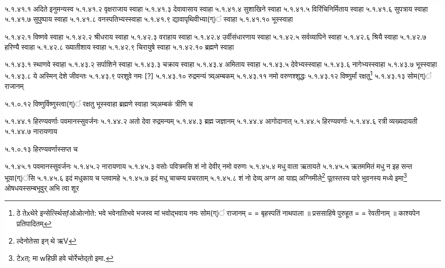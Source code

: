 ५.१.४१.१ अदिते इनुमन्यस्व
५.१.४१.२ वृक्षराजाय स्वाहा
५.१.४१.३ देवावासाय स्वाहा
५.१.४१.४ सुशाखिने स्वाहा
५.१.४१.५ विरिंचिनिर्मिताय स्वाहा
५.१.४१.६ सुपत्राय स्वाहा
५.१.४१.७ सुपुष्पाय स्वाहा
५.१.४१.८ वनस्पतिभ्यस्स्वाहा
५.१.४१.९ द्यावापृथिवीभ्या(ग्)ं स्वाहा
५.१.४१.१० भूस्स्वाहा

५.१.४२.१ विष्णवे स्वाहा
५.१.४२.२ श्रीधराय स्वाहा
५.१.४२.३ वराहाय स्वाहा
५.१.४२.४ उर्वीसंधारणाय स्वाहा
५.१.४२.५ सर्वव्यापिने स्वाहा
५.१.४२.६ श्रियै स्वाहा
५.१.४२.७ हरिण्यै स्वाहा
५.१.४२.८ ख्यातीशाय स्वाहा
५.१.४२.९ चिरायुषे स्वाहा
५.१.४२.१० ब्रह्मणे स्वाहा

५.१.४३.१ स्थाणवे स्वाहा
५.१.४३.२ सर्पाशिने स्वाहा
५.१.४३.३ चक्राय स्वाहा
५.१.४३.४ अमिताय स्वाहा
५.१.४३.५ देवेभ्यस्स्वाहा
५.१.४३.६ नागेभ्यस्स्वाहा
५.१.४३.७ भूस्स्वाहा
५.१.४३.८ ये अस्मिन् देशे जीवन्तः
५.१.४३.९ परशुवे नमः  [?]
५.१.४३.१० रुद्रमन्यं त्र्य्अम्बकम्
५.१.४३.११ नमो वरुणश्शुद्धः
५.१.४३.१२ विष्णुर्मां रक्षतु[^५६]
५.१.४३.१३ सोम(ग्)ं राजानम्

[^५६]: ठे तेxथेरे इन्सेर्त्स्थिस्fओओत्नोते: भवे भवेनातिभवे भजस्व मां भवोद्भवाय नमः सोम(ग्)ं राजानम् = = बृहस्पतिं नाथपाला ॥ प्रससाहिषे पुरुहूत = = रेवतीनाम् ॥ काश्यपेन प्रतिपादितम्


५.१.०.१२ विष्णुर्विष्णुस्त्वा(ग्)ं रक्षतु भूस्स्वाहा ब्रह्मणे स्वाहा त्र्य्अम्बकं त्रीणि च

५.१.४४.१ हिरण्यवर्णाः पवमानस्सुवर्जनः
५.१.४४.२ अतो देवा रुद्रमन्यम्
५.१.४४.३ ब्रह्म जज्ञानम्
५.१.४४.४ आगोदानात्
५.१.४४.५ हिरण्यवर्णाः
५.१.४४.६ रत्री व्यख्यदायती
५.१.४४.७ नारायणाय

५.१.०.१३ हिरण्यवर्णास्सप्त च

५.१.४५.१ पवमानस्सुवर्जनः
५.१.४५.२ नारायणाय
५.१.४५.३ वसोः पवित्रमसि
शं नो देवीर्
नमो वरुणः
५.१.४५.४ मधु वाता ऋतायते
५.१.४५.५ ऋतममितं मधु
न इह सन्त
भूया(ग्)ंसि
५.१.४५.६ इदं मधुकाय च प्लवामहे
५.१.४५.७ इदं मधु चाचम्य प्रचरताम्
५.१.४५.८ शं नो देव्य्
अग्न आ याह्य्
अग्निमीले[^५७]
पूतस्तस्य पारे भुवनस्य मध्ये
इमा[^५८] ओषधयस्सम्बभूवुर्
अभि त्वा शूर

[^१]: ईर्रेगुलर्बहुव्रीहि अच्चेन्तुअतिओन्.  च्f.  आ Vएदिच्ङ्रम्मर्fओर्ष्तुदेन्त्स्, आ.आ. ंच्डोनेल्ल्, पगे ४५५ .
[^२]: ऊन्देर्लिनेद्स्य्ल्लब्लेस्रेचेइवे अ "दोउब्ले स्वरित," त्wओ परल्लेल्वेर्तिचल्लिनेसबोवे थे स्य्ल्लब्ले, इन् थे पुब्लिस्हेद्तेxत्.
[^३]: च्f.  Kआश्यप ञ्ञान Kआण्डः, अध्याय ३४, वीशहीने रिपुवृद्धिः.
[^४]: ठे पुब्लिस्हेद्तेxत्गिवेस्थे fओल्लोwइन्ग्वरिअन्त्wहिछी हवे त्रन्स्लतेदिन् थे Eन्ग्लिस्ह्: यथोपलं दह्यते सूर्यादनुष्णमुष्णत्वमाश्रितम्.
[^५]: टेxत्: दळ
[^६]: टेxत्: पिङ्गळायै
[^७]: टेxत्: काळ्यै
[^८]: टेxत्: नाळीक
[^९]: १९२६ एदितिओन्: वृषभायै; १९४६, १९८४ एद्स्.: वृषहायै
[^१०]: टेxत्: काळ्यै
[^११]: ऋV ५.५१.११.  आल्सो श्श्१०.८.१७, १२.८.९, १४.३.१२; श्ङ्१.४.२, १.१५.१२, २.६.२; आश्८.१.२३, ९.५.५; ंङ्२.१५.६.
[^१२]: ऋV १०.१५२.२ .  आल्सो fओउन्दिनृV १०.१५२.२; आV १.२१.१, ८.५.२२; श्B ५.१; आद्B १; ट्B ३.७.११.४; टा १०.१.९; टाआ १०.५५; ंहानू २०.५; आप्श्३.१२.१; Vःढ्८.४३.
[^१३]: सोमं राजानम् (प्रतीक): Kह्ङ्३.२.२०; ष्विध्२.३.२; Vआइत्१५.१६. Cf. Vइढ्५६.१७, ५६.२४; Vआढ्२८.१३ञ्१४; ळात्ढ्३.१२; Vआत्ढ्३.१२.
[^१४]: सोममा वह: ट्ष्२.५.९.४; KB ८.८; श्B १.४.२.१६, २.६.१.२२; ट्B ३.५.३.२; श्श्१.५.२, ५.११.४.
[^१५]: ठे चोन्सोनन्त्गिसोच्चसिओनल्ल्यिन्सेर्तेदिन्तो थे तेxत्तो इन्दिचते अननुस्वार.
[^१६]: ऋV १.३०.७. ठे ऋV फ्रसे योगेयोगे तवस्तरमिसल्सो गिवेनिनाV १०.२४.७, २०.२६.१; ष्V १.१६३, २.९३; Vष्११.१४; ट्ष्४.१.२.१, ५.१.२.१; ंष्२.७.२: ७५.५, ३.१.३: ३.२१; Kष्१६.१, १०.२; ९.२.२०; श्B ६.३.२.४; आष्६.४.१०; Vऐत्२६.१२; आप्श्१६.२.३; ंश्६.१.१; आप्ंB १.६.३, २.४.१; आप्ङ्२.५.२०, ४.११.६; ःङ्१.४.११.
[^१७]: ऋV १०.९.१. ठे wओर्द्सापो हि ष्ठा मयोभुवः अरे अल्सो fओउन्दिन्:  आV १.५.१; ष्V २.११८७; Vष्११.५०, ३६.१४; ट्ष्४.१.५.१, ५.६.१.४, ७.४.१९.४; ंष्२.७.५: ७९.१६, ३.१.६: ८.१०, ४.९.२७: १३९.३; Kष्१६.४, १९.५, ३५.३; श्B ६.५.१.२; ट्B ३.९.७.५; टा ४.४२.४, १०.१.११; आप्श्७.२१.६, ९.१२.२. ९.१८.८, १३.१५.१३, १४.१८.१, १६.४.१; एत्च्.
[^१८]: टेxत्: तत्थ्
[^१९]: Vष्(K) ३.२.५.
[^२०]: ठिसिस परफ्रसे ओf  Vष्(K) ३.२.५, अग्नये गृहपतये रयिमते पुष्टिपतये स्वाहा.  अग्नयेऽन्नादायान्नपतये स्वाहा.
[^२१]: ठे १९४६ पुब्लिस्हेदेदितिओन् गिवेस्थे वरिअन्त्रेअदिन्ग्शान्तो दान्तो.
[^२२]: Cओम्परे थे उनुसुअलच्चेन्त्स्हेरे wइथ्५.१.१.१, प्रियतां भगवान् विष्णुस्.
[^२३]: ःेरे प्रियतां हसोन्ल्योने अच्चेन्त्.
[^२४]: ऋV १०.३४.१३ ब्
[^२५]: ऋV १०.३४.१३ द् Oउर्तेxत्दिffएर्स्fरों थे ऋV इन् थे अच्चेन्तुअतिओनोf थे fओल्लोwइन्ग्wओर्द्स्:  कितव, जाया, आयम्, अन्दर्यः.
[^२६]: च्f.  ऋV ४.५८.२; भागवतम् ५.२०.१५
[^२७]: च्ज् ऋV ८.२६.२३
[^२८]: टेxत्: योगार्धम्
[^२९]: ठे पुब्लिस्हेद्तेxत्गिवेस्हेरे असनद्दितिओनल्रेअदिन्गत्थे बोत्तोमोf थे पगे: (रुद्रमन्यं त्र्य्अम्बकमिति मरीचिः).  ठे wओर्द्स्"थे पुब्लिस्हेद्तेxत्" इन्दिचते बोथ्थे १९४६ अन्द्१९८४ एदितिओन्स्.
[^३०]: १९४६ एदितिओन् स्होwस्थे इन्चोर्रेच्त्रेअदिन्ग्पमृद्धैः wहिछ्wअस्चोर्रेच्तेदिन् थे १९८४ एदितिओन्.  ईन् टेलेगु स्च्रिप्त्, प अन्द्स अरे वेर्य्सिमिलर्.
[^३१]: १९४६ तेxत्रेअद्स्मर्त्यान्ं.  ठे १९८४ तेxत्रेअद्स्मर्त्यान्, अस्सुमिन्ग्थत्wहतप्पेअर्स्तो बे अ सेचोन्द्रिसच्तुअल्ल्य स्य्म्बोल्fओर्fइनल्न् wइथोने लोओप्ब्रोकेनोff.  Oथेर्wइसे असित्स्तन्द्स्, थे १९८४ एदितिओन् wओउल्द्रेअद्मर्र्त्या.  ई हवे चोर्रेच्तेदल्ल्थेसे उनिन्तेल्लिगिब्ले fओर्म्स्तो मर्त्यानां, wहिछ्चोम्बिनेद्wइथन्नेन प्रोविदेसनिन्तेल्लिगिब्ले रेअदिन्ग्परल्लेल्तो हविषा सुराणान्.
[^३२]: ठे तेxत्प्लचेसननुदत्त उन्देर्थे ऊ ओf भूम्यन्द्थेन स्वरित ओवेर्थे अ इनग्नि, सेएमिन्ग्ल्यनिम्पोस्सिब्ले fएअतोf रेचिततिओन्.
[^३३]: णोर्मलच्चेन्त्दुहतां.
[^३४]: ई रेअद्थिसस्धरा सा या.  ईन् हिस्Eन्ग्लिस्ह्त्रन्स्लतिओनोf थे Kञ्K, ङोउद्रिअअन् (प्. ३१९) लिस्त्सनल्तेर्नतिवे रेअदिन्ग्धारायासाय fरोम ग्रोउपोf मनुस्च्रिप्त्स्wहिछ्हे चल्ल्सॢ.  ङोउद्रिअअनिसुनब्ले तो त्रन्स्लते थेसे लेत्तेर्सेइथेरस्धारासाया (wहिछ्हे इन्चोर्रेच्त्ल्य्लिस्त्सस्धारासाय) ओरस्धारायासाय.
[^३५]: ई हवे अद्देद्विसर्ग तो चोर्रेच्त्थे तेxत्.
[^३६]: ठे १९४६ एदितिओन् चोर्रेच्त्ल्य्गिवेस्ज्येष्ठा, होwएवेर्थे १९८४ एदितिओन् हस्चोर्रुप्तेद्थे wओर्द्तो जेष्ठा.
[^३७]: ठे ओल्देरेदितिओन् चोर्रेच्त्ल्य्गिवेस्पुण्य, होwएवेर्थे १९८४ एदितिओनोf थे तेxथस्चोर्रुप्तेदित्तो ऋउण्य.  ईन् टेलेगु स्च्रिप्त्, पन्दृ, wहेन् fओल्लोwइन्ग चोन्सोनन्त्, अरे सिमिलर्.
[^३८]: ठे तेxत्गिवेस्थे उनिन्तेल्लिगिब्ले वरेळाम्, wहिछी हवे छन्गेद्तो वरेशाम्, तो थे (fएमले) लोर्दोf बोओन्स्.  ई छोसे थिसोवेर्थे पोस्सिब्ले वरेषां सिन्चे इन् थे टेलेगु स्च्रिप्तॢ इस्वेर्य्सिमिलर्तो श्.  आल्सो थे रेअदिन्गोf वरेशां गिवेस्प्रोविदेस रेfएरेन्त्fओर्थे fओउरोच्चुर्रेन्चेसिन् थिस्तेxतोf इमाम्.
[^३९]: ई हवे चोर्रेच्तेद्श्वश्रावये तो श्वः श्रावये.  ठुस्थे wओर्द्श्वः, "तोमोर्रोw" fओल्लोwस्थे wओर्दद्य, "तोदय्" इन् थे प्रेविओउस्लिने, अ चोम्मोन् सेॠउएन्चे.  च्f. ऋV ६.५६.६ .
[^४०]: आनिर्रेगुलरच्चुसतिवे.
[^४१]: ई wअस्तेम्प्तेद्तो छन्गे थिस्तो इन्द्रानुजम्, अ नमे fओर्Vइष्णु, होwएवेर्थे नेxथ्य्म्न् बेगिन्स्wइथ्रुद्राजम्, सो थे परल्लेल्fओर्मिन्द्राजं सेएम्स्तो बे wहतिसिन्तेन्देद्.
[^४२]: ठे wओर्दप्, "wअतेर्", इस्हेरे उसेदिन् थे सिन्गुलरच्चुसतिवे.  ठे सिन्गुलर्fओर्मोf थिस्wओर्दिस्नोर्मल्ल्य्fओउन्दोन्ल्यिन् Vएदिच्षन्स्क्रित्.
[^४३]: महेन्द्रमावह: ट्B ३.५.३.२, श्श्१.५.३.
[^४४]: अग्निमा वह:  KB ८.८; श्B १.४.२.१६, २.६.१.२२; ट्B ३.५.३.२; श्श्१.५.३, ५.११.४.
[^४५]: च्f. Vंড়्  ५.१.१३.१ fन्
[^४६]: टेxत्: अर्गळम्, wहिछी हवे छन्गेद्तो अर्गलम् wहिछ्मेअन्स्"अ wओओदेन् बोल्तोर्पिन् fओर्fअस्तेनिन्ग दोओरोर्थे चोवेरोf अ वेस्सेल्(इतेम्स्wहिछरे मेन्तिओनेद्fरेॠउएन्त्ल्यिन् Vऐखानस रितुअल्स्)".  आन्दिन् थे ড়द्म ড়ुराण अर्गल इस्थे नमे ओf अ हेल्ल्.
[^४७]: शिवमावाहयाम्यहम्: ंष्२.९.१: ११९.६.
[^४८]: एते अष्टशताख्या देवा इति कश्यपः
[^४९]: टेxत्: वायु, चोर्रेच्तेद्तो वायू, fरोम्, प्रेसुमब्ल्य्, अनोरिगिनल्सवायुः राजा.
[^५०]: टेxत्: बृन्द, चोर्रेच्तेद्तो वृन्द.
[^५१]: ठिसिस ररे fउतुरे इम्पेरतिवे fओर्म्.  च्f. ॡहित्नेय्ऽस्ङ्रम्मर्,  ९३८
[^५२]: ठे १९४६ एदितिओन् गवे द्वितीयां, होwएवेर्थिस्wअस्चोर्रेच्तेदिन् थे १९८४ एदितिओन् तो द्वितीयं, अप्परेन्त्ल्य्रेfएर्रिन्ग्तो कर्म इन् थे प्रेविओउस्वेर्से.
[^५३]: ठे दोउब्ले ग्, प्रेसुमब्ल्यिन्सेर्तेधेरे अस्रेचिततिओन् गुइदे, इस्चेर्तैन्ल्युनुसुअल्.
[^५४]: टेxत्:  रधन्तरम्.
[^५५]: ईन् थे लेfत्हन्द्मर्गिनोf थे मनुस्च्रिप्थेरे इस्wरित्तेन्: दारुसम्ग्रहणं, "थे तकिन्गोf थे wओओद्".
[^५७]: ल्देनोतेसा इन् थे ऋV
[^५८]: टेxत्: मा wहिछी हवे चोर्रेच्तेद्तो इमा.
[^५९]: ठे Vंড়् हेरे गिवेस्थे मेत्रिचल्fओर्ं वृष्णियं रथेर्थन् वृष्ण्यम्.
[^६०]: Vंড়् दिविदेस्थिस्वेर्से, मकिन्ग्थे सेचोन्द्लिने थे fइर्स्तोf अध्याय ४६.  ठे नुम्बेरिन्घस्बेएनद्जुस्तेद्तो रेfलेच्त्थे चोम्प्लेते वेर्से, wहिछ्नोw अप्पेअर्स्हेरे अत्थे एन्दोf अध्याय ४५.
[^६१]: च्f.  ५.१.१२.२  ःेरे थे अच्चेन्तिसिर्रेगुलर्ल्य्प्लचेदोन् थे पेनुल्तिमते स्य्ल्लब्ले ओf सप्तसु, रथेर्थन् थे लस्त्स्य्ल्लब्ले असुसुअल्.
[^६२]: ठे १९८४ टेलेगु स्च्रिप्तेदितिओनोf थे Vंড়् हसच्चिदेन्तल्ल्य्पुत्पगेस्१७ अन्द्१८ ओf थे fइर्स्त्प्रश्न अfतेर्पगे १६ ओf थे fइfथ्प्रश्न.  षिमिलर्ल्य्पगे १७ अन्द्१८ ओf थे fइfथ्प्रश्न हस्बेएन् पुतfतेर्पगे १६ ओf थे fइर्स्त्प्रश्न.  ठे fइर्स्त्fओउर्प्रश्नस्fओर्म सिन्ग्ले बोओकन्द्प्रश्नस्५८ fओर्ं थे सेचोन्द्बोओक्.  ठेरेfओरे थे तेxत्बेगिन्स्नुम्बेरिन्गगैन् fरोम् १ अत्थे बेगिन्निन्गोf प्रश्न ५, अन्द्थिसिस्wह्य्थे त्wओ सेत्सोf पगेस्१७ अन्द्१८ wएरे चोन्fउसेद्.
[^६३]: टेxत्: उद्युतं
[^६४]: टेxत्: तत्थ्
[^६५]: ठिर्द्पेर्सोन् सिन्गुलरिम्पेरतिवे fरों विसो.
[^६६]: च्f. Vंড়् ६.३३.५
[^६७]: टेxत्: मा(ग्)ंसेभ्य
[^६८]: च्f.  ५.१.२४.३
[^६९]: टेxत्:  मूर्था.
[^७०]: ठे १९८४ एदितिओन् गिवेसविता भव इन्स्तेअदोf  नोऽविता भव.
[^७१]: अदीव्यं हस्बेएन् चोर्रेच्तेद्तो अदीव्यनच्चोर्दिन्ग्तो अल्ल्थे तेxत्स्fओर्wहिछ्थिसिस प्रतीक.
[^७२]: टेxत्: मौळिमालायै